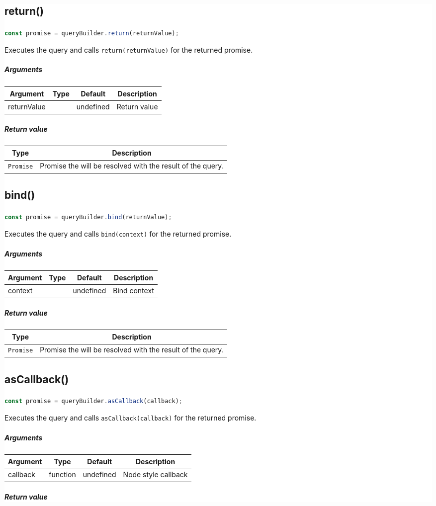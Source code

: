 ## return()

```js
const promise = queryBuilder.return(returnValue);
```

Executes the query and calls `return(returnValue)` for the returned promise.

##### Arguments

Argument|Type|Default|Description
--------|----|-------|------------
returnValue| |undefined|Return value

##### Return value

Type|Description
----|-----------------------------
`Promise`|Promise the will be resolved with the result of the query.

## bind()

```js
const promise = queryBuilder.bind(returnValue);
```

Executes the query and calls `bind(context)` for the returned promise.

##### Arguments

Argument|Type|Default|Description
--------|----|-------|------------
context| |undefined|Bind context

##### Return value

Type|Description
----|-----------------------------
`Promise`|Promise the will be resolved with the result of the query.

## asCallback()

```js
const promise = queryBuilder.asCallback(callback);
```

Executes the query and calls `asCallback(callback)` for the returned promise.

##### Arguments

Argument|Type|Default|Description
--------|----|-------|------------
callback|function|undefined|Node style callback

##### Return value
